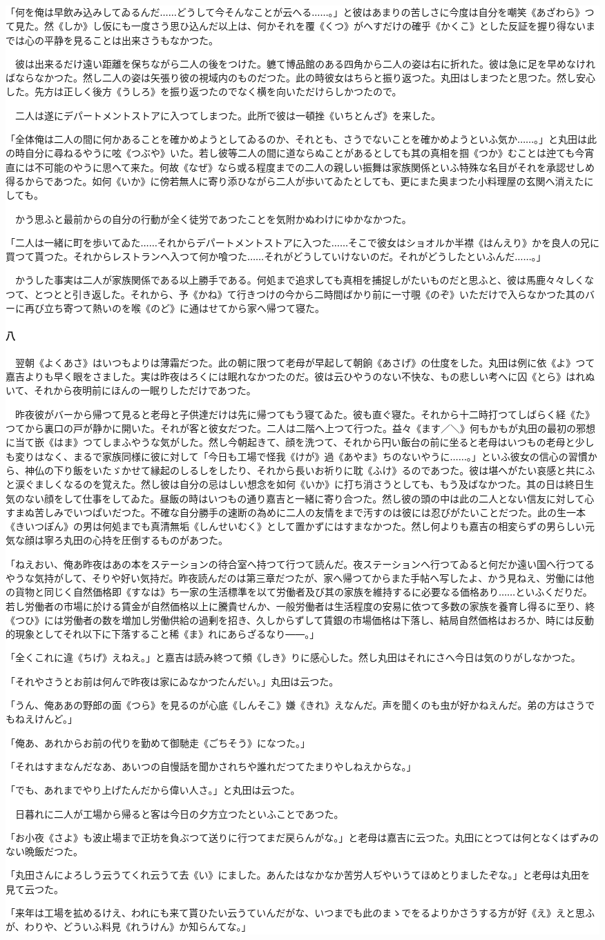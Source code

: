 「何を俺は早飲み込みしてゐるんだ……どうして今そんなことが云へる……。」と彼はあまりの苦しさに今度は自分を嘲笑《あざわら》つて見た。然《しか》し仮にも一度さう思ひ込んだ以上は、何かそれを覆《くつ》がへすだけの確乎《かくこ》とした反証を握り得ないまでは心の平静を見ることは出来さうもなかつた。

　彼は出来るだけ遠い距離を保ちながら二人の後をつけた。軈て博品館のある四角から二人の姿は右に折れた。彼は急に足を早めなければならなかつた。然し二人の姿は矢張り彼の視域内のものだつた。此の時彼女はちらと振り返つた。丸田はしまつたと思つた。然し安心した。先方は正しく後方《うしろ》を振り返つたのでなく横を向いただけらしかつたので。

　二人は遂にデパートメントストアに入つてしまつた。此所で彼は一頓挫《いちとんざ》を来した。

「全体俺は二人の間に何かあることを確かめようとしてゐるのか、それとも、さうでないことを確かめようといふ気か……。」と丸田は此の時自分に尋ねるやうに呟《つぶや》いた。若し彼等二人の間に道ならぬことがあるとしても其の真相を掴《つか》むことは迚ても今宵直には不可能のやうに思へて来た。何故《なぜ》なら或る程度までの二人の親しい振舞は家族関係といふ特殊な名目がそれを承認せしめ得るからであつた。如何《いか》に傍若無人に寄り添ひながら二人が歩いてゐたとしても、更にまた奥まつた小料理屋の玄関へ消えたにしても。

　かう思ふと最前からの自分の行動が全く徒労であつたことを気附かぬわけにゆかなかつた。

「二人は一緒に町を歩いてゐた……それからデパートメントストアに入つた……そこで彼女はショオルか半襟《はんえり》かを良人の兄に買つて貰つた。それからレストランへ入つて何か喰つた……それがどうしていけないのだ。それがどうしたといふんだ……。」

　かうした事実は二人が家族関係である以上勝手である。何処まで追求しても真相を捕捉しがたいものだと思ふと、彼は馬鹿々々しくなつて、とつとと引き返した。それから、予《かね》て行きつけの今から二時間ばかり前に一寸覗《のぞ》いただけで入らなかつた其のバーに再び立ち寄つて熱いのを喉《のど》に通はせてから家へ帰つて寝た。



#### 八




　翌朝《よくあさ》はいつもよりは薄霜だつた。此の朝に限つて老母が早起して朝餉《あさげ》の仕度をした。丸田は例に依《よ》つて嘉吉よりも早く眼をさました。実は昨夜はろくには眠れなかつたのだ。彼は云ひやうのない不快な、もの悲しい考へに囚《とら》はれぬいて、それから夜明前にほんの一眠りしただけであつた。

　昨夜彼がバーから帰つて見ると老母と子供達だけは先に帰つてもう寝てゐた。彼も直ぐ寝た。それから十二時打つてしばらく経《た》つてから裏口の戸が静かに開いた。それが客と彼女だつた。二人は二階へ上つて行つた。益々《ます／＼》何もかもが丸田の最初の邪想に当て嵌《はま》つてしまふやうな気がした。然し今朝起きて、顔を洗つて、それから円い飯台の前に坐ると老母はいつもの老母と少しも変りはなく、まるで家族同様に彼に対して「今日も工場で怪我《けが》過《あやま》ちのないやうに……。」といふ彼女の信心の習慣から、神仏の下り飯をいたゞかせて縁起のしるしをしたり、それから長いお祈りに耽《ふけ》るのであつた。彼は堪へがたい哀感と共にふと涙ぐましくなるのを覚えた。然し彼は自分の忌はしい想念を如何《いか》に打ち消さうとしても、もう及ばなかつた。其の日は終日生気のない顔をして仕事をしてゐた。昼飯の時はいつもの通り嘉吉と一緒に寄り合つた。然し彼の頭の中は此の二人とない信友に対して心すまぬ苦しみでいつぱいだつた。不確な自分勝手の速断の為めに二人の友情をまで汚すのは彼には忍びがたいことだつた。此の生一本《きいつぽん》の男は何処までも真清無垢《しんせいむく》として置かずにはすまなかつた。然し何よりも嘉吉の相変らずの男らしい元気な顔は寧ろ丸田の心持を圧倒するものがあつた。

「ねえおい、俺あ昨夜はあの本をステーションの待合室へ持つて行つて読んだ。夜ステーションへ行つてゐると何だか遠い国へ行つてるやうな気持がして、そりや好い気持だ。昨夜読んだのは第三章だつたが、家へ帰つてからまた手帖へ写したよ、かう見ねえ、労働には他の貨物と同じく自然価格即《すなは》ち一家の生活標準を以て労働者及び其の家族を維持するに必要なる価格あり……といふくだりだ。若し労働者の市場に於ける賃金が自然価格以上に騰貴せんか、一般労働者は生活程度の安易に依つて多数の家族を養育し得るに至り、終《つひ》には労働者の数を増加し労働供給の過剰を招き、久しからずして賃銀の市場価格は下落し、結局自然価格はおろか、時には反動的現象としてそれ以下に下落すること稀《ま》れにあらざるなり――。」

「全くこれに違《ちげ》えねえ。」と嘉吉は読み終つて頻《しき》りに感心した。然し丸田はそれにさへ今日は気のりがしなかつた。

「それやさうとお前は何んで昨夜は家にゐなかつたんだい。」丸田は云つた。

「うん、俺ああの野郎の面《つら》を見るのが心底《しんそこ》嫌《きれ》えなんだ。声を聞くのも虫が好かねえんだ。弟の方はさうでもねえけんど。」

「俺あ、あれからお前の代りを勤めて御馳走《ごちそう》になつた。」

「それはすまなんだなあ、あいつの自慢話を聞かされちや誰れだつてたまりやしねえからな。」

「でも、あれまでやり上げたんだから偉い人さ。」と丸田は云つた。

　日暮れに二人が工場から帰ると客は今日の夕方立つたといふことであつた。

「お小夜《さよ》も波止場まで正坊を負ぶつて送りに行つてまだ戻らんがな。」と老母は嘉吉に云つた。丸田にとつては何となくはずみのない晩飯だつた。

「丸田さんによろしう云うてくれ云うて去《い》にました。あんたはなかなか苦労人ぢやいうてほめとりましたぞな。」と老母は丸田を見て云つた。

「来年は工場を拡めるけえ、われにも来て貰ひたい云うていんだがな、いつまでも此のまゝでをるよりかさうする方が好《え》えと思ふが、わりや、どういふ料見《れうけん》か知らんてな。」
